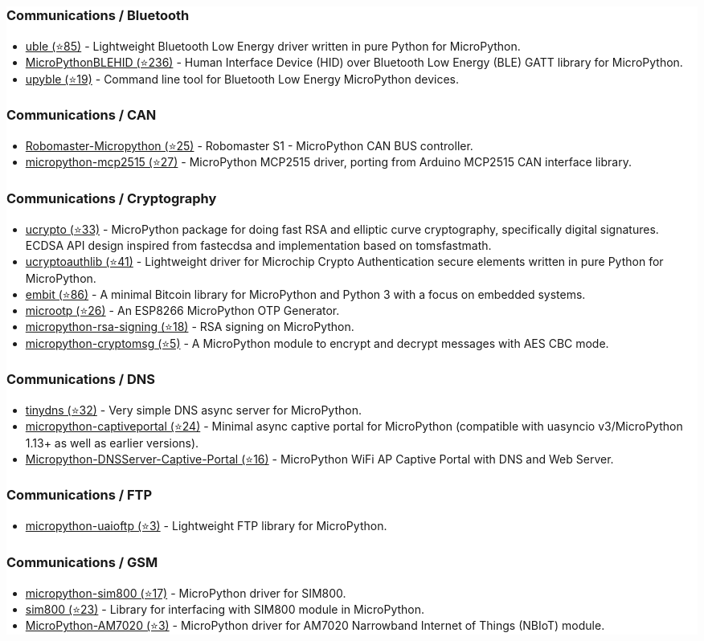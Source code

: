 ### Communications / Bluetooth

*   [uble (⭐85)](https://github.com/dmazzella/uble) - Lightweight Bluetooth Low Energy driver written in pure Python for MicroPython.
*   [MicroPythonBLEHID (⭐236)](https://github.com/Heerkog/MicroPythonBLEHID) - Human Interface Device (HID) over Bluetooth Low Energy (BLE) GATT library for MicroPython.
*   [upyble (⭐19)](https://github.com/Carglglz/upyble) - Command line tool for Bluetooth Low Energy MicroPython devices.

### Communications / CAN

*   [Robomaster-Micropython (⭐25)](https://github.com/JohnieBraaf/Robomaster-Micropython) - Robomaster S1 - MicroPython CAN BUS controller.
*   [micropython-mcp2515 (⭐27)](https://github.com/jxltom/micropython-mcp2515) - MicroPython MCP2515 driver, porting from Arduino MCP2515 CAN interface library.

### Communications / Cryptography

*   [ucrypto (⭐33)](https://github.com/dmazzella/ucrypto) - MicroPython package for doing fast RSA and elliptic curve cryptography, specifically digital signatures. ECDSA API design inspired from fastecdsa and implementation based on tomsfastmath.
*   [ucryptoauthlib (⭐41)](https://github.com/dmazzella/ucryptoauthlib) - Lightweight driver for Microchip Crypto Authentication secure elements written in pure Python for MicroPython.
*   [embit (⭐86)](https://github.com/diybitcoinhardware/embit) - A minimal Bitcoin library for MicroPython and Python 3 with a focus on embedded systems.
*   [microotp (⭐26)](https://github.com/gdassori/microotp) - An ESP8266 MicroPython OTP Generator.
*   [micropython-rsa-signing (⭐18)](https://github.com/artem-smotrakov/micropython-rsa-signing) - RSA signing on MicroPython.
*   [micropython-cryptomsg (⭐5)](https://github.com/jacklinquan/micropython-cryptomsg) - A MicroPython module to encrypt and decrypt messages with AES CBC mode.

### Communications / DNS

*   [tinydns (⭐32)](https://github.com/belyalov/tinydns) - Very simple DNS async server for MicroPython.
*   [micropython-captiveportal (⭐24)](https://github.com/metachris/micropython-captiveportal) -  Minimal async captive portal for MicroPython (compatible with uasyncio v3/MicroPython 1.13+ as well as earlier versions).
*   [Micropython-DNSServer-Captive-Portal (⭐16)](https://github.com/p-doyle/Micropython-DNSServer-Captive-Portal) - MicroPython WiFi AP Captive Portal with DNS and Web Server.

### Communications / FTP

*   [micropython-uaioftp (⭐3)](https://github.com/cwyark/micropython-uaioftp) - Lightweight FTP library for MicroPython.

### Communications / GSM

*   [micropython-sim800 (⭐17)](https://github.com/olablt/micropython-sim800) - MicroPython driver for SIM800.
*   [sim800 (⭐23)](https://github.com/basanovase/sim800) - Library for interfacing with SIM800 module in MicroPython.
*   [MicroPython-AM7020 (⭐3)](https://github.com/JiekangHuang/MicroPython-AM7020) - MicroPython driver for AM7020 Narrowband Internet of Things (NBIoT) module.
